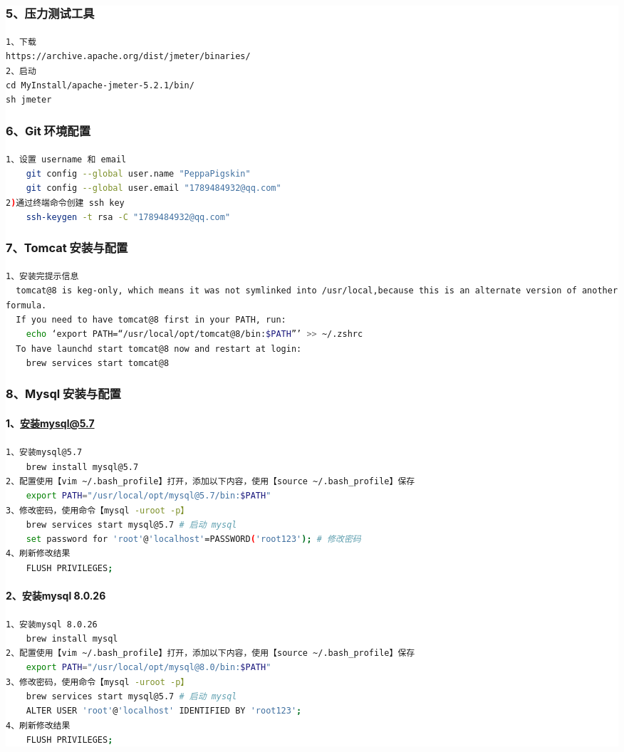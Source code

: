 ### 5、压力测试工具

```
1、下载
https://archive.apache.org/dist/jmeter/binaries/
2、启动
cd MyInstall/apache-jmeter-5.2.1/bin/
sh jmeter
```

### 6、Git 环境配置

```bash
1、设置 username 和 email
	git config --global user.name "PeppaPigskin"
	git config --global user.email "1789484932@qq.com"
2)通过终端命令创建 ssh key
	ssh-keygen -t rsa -C "1789484932@qq.com"
```

### 7、Tomcat 安装与配置

```bash
1、安装完提示信息
  tomcat@8 is keg-only, which means it was not symlinked into /usr/local,because this is an alternate version of another formula.
  If you need to have tomcat@8 first in your PATH, run:
    echo ‘export PATH=“/usr/local/opt/tomcat@8/bin:$PATH”’ >> ~/.zshrc
  To have launchd start tomcat@8 now and restart at login:
    brew services start tomcat@8
```



### 8、Mysql 安装与配置

#### 1、安装mysql@5.7

```bash
1、安装mysql@5.7
	brew install mysql@5.7
2、配置使用【vim ~/.bash_profile】打开，添加以下内容，使用【source ~/.bash_profile】保存
	export PATH="/usr/local/opt/mysql@5.7/bin:$PATH"
3、修改密码，使用命令【mysql -uroot -p】
	brew services start mysql@5.7 # 启动 mysql
	set password for 'root'@'localhost'=PASSWORD('root123'); # 修改密码
4、刷新修改结果
	FLUSH PRIVILEGES;
```

#### 2、安装mysql 8.0.26

```bash
1、安装mysql 8.0.26
	brew install mysql
2、配置使用【vim ~/.bash_profile】打开，添加以下内容，使用【source ~/.bash_profile】保存
	export PATH="/usr/local/opt/mysql@8.0/bin:$PATH"
3、修改密码，使用命令【mysql -uroot -p】
	brew services start mysql@5.7 # 启动 mysql
	ALTER USER 'root'@'localhost' IDENTIFIED BY 'root123';
4、刷新修改结果
	FLUSH PRIVILEGES;
```
